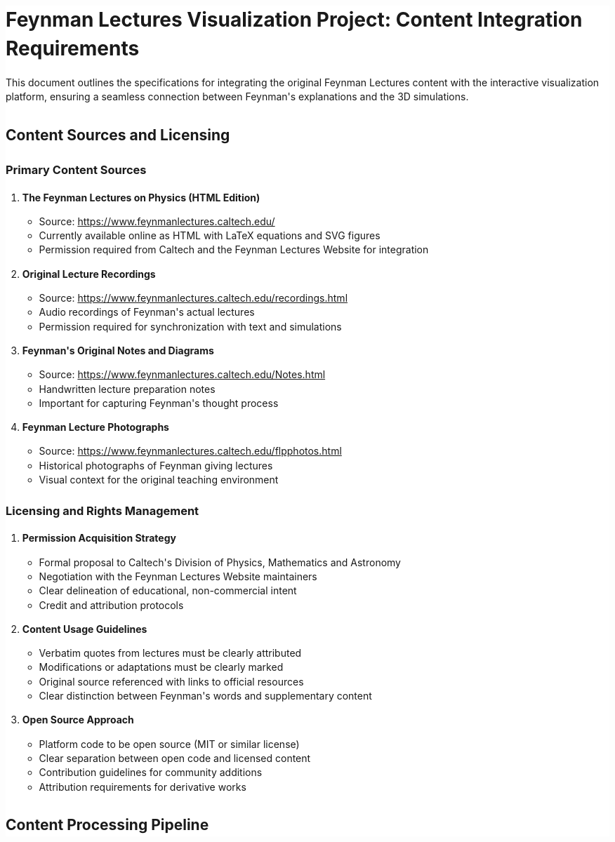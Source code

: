 # Feynman Lectures Visualization Project: Content Integration Requirements

This document outlines the specifications for integrating the original Feynman Lectures content with the interactive visualization platform, ensuring a seamless connection between Feynman's explanations and the 3D simulations.

## Content Sources and Licensing

### Primary Content Sources

1. **The Feynman Lectures on Physics (HTML Edition)**
   - Source: https://www.feynmanlectures.caltech.edu/
   - Currently available online as HTML with LaTeX equations and SVG figures
   - Permission required from Caltech and the Feynman Lectures Website for integration

2. **Original Lecture Recordings**
   - Source: https://www.feynmanlectures.caltech.edu/recordings.html
   - Audio recordings of Feynman's actual lectures
   - Permission required for synchronization with text and simulations

3. **Feynman's Original Notes and Diagrams**
   - Source: https://www.feynmanlectures.caltech.edu/Notes.html
   - Handwritten lecture preparation notes
   - Important for capturing Feynman's thought process

4. **Feynman Lecture Photographs**
   - Source: https://www.feynmanlectures.caltech.edu/flpphotos.html
   - Historical photographs of Feynman giving lectures
   - Visual context for the original teaching environment

### Licensing and Rights Management

1. **Permission Acquisition Strategy**
   - Formal proposal to Caltech's Division of Physics, Mathematics and Astronomy
   - Negotiation with the Feynman Lectures Website maintainers
   - Clear delineation of educational, non-commercial intent
   - Credit and attribution protocols

2. **Content Usage Guidelines**
   - Verbatim quotes from lectures must be clearly attributed
   - Modifications or adaptations must be clearly marked
   - Original source referenced with links to official resources
   - Clear distinction between Feynman's words and supplementary content

3. **Open Source Approach**
   - Platform code to be open source (MIT or similar license)
   - Clear separation between open code and licensed content
   - Contribution guidelines for community additions
   - Attribution requirements for derivative works

## Content Processing Pipeline
